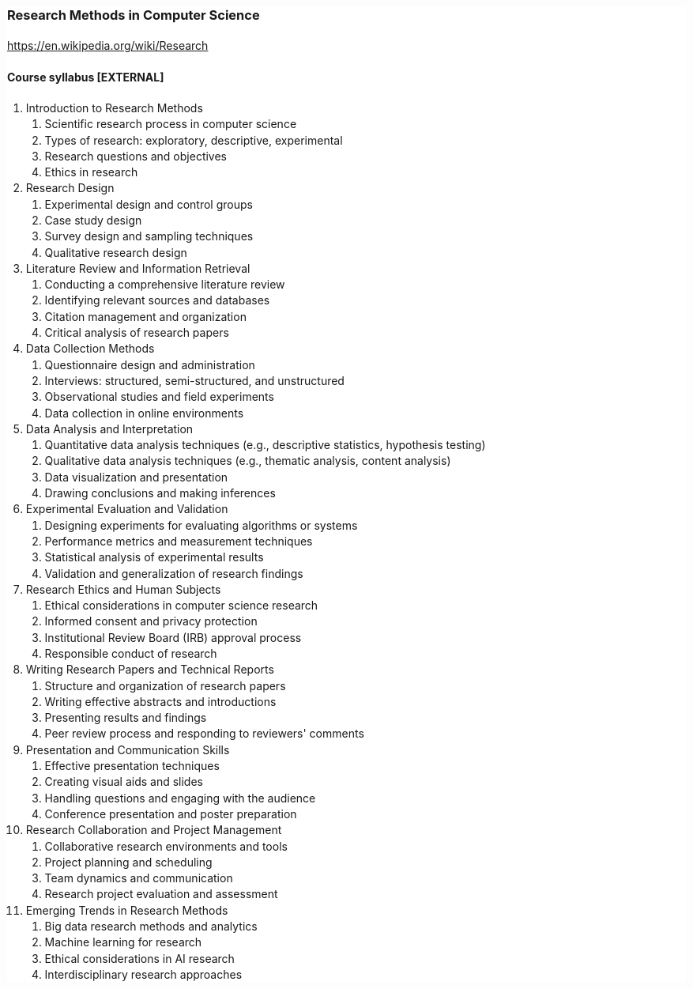 ### Research Methods in Computer Science 
https://en.wikipedia.org/wiki/Research

#### Course syllabus \[EXTERNAL\]
1. Introduction to Research Methods
    1. Scientific research process in computer science
    2. Types of research: exploratory, descriptive, experimental
    3. Research questions and objectives
    4. Ethics in research
2. Research Design
    1. Experimental design and control groups
    2. Case study design
    3. Survey design and sampling techniques
    4. Qualitative research design
3. Literature Review and Information Retrieval
    1. Conducting a comprehensive literature review
    2. Identifying relevant sources and databases
    3. Citation management and organization
    4. Critical analysis of research papers
4. Data Collection Methods
    1. Questionnaire design and administration
    2. Interviews: structured, semi-structured, and unstructured
    3. Observational studies and field experiments
    4. Data collection in online environments
5. Data Analysis and Interpretation
    1. Quantitative data analysis techniques (e.g., descriptive statistics, hypothesis testing)
    2. Qualitative data analysis techniques (e.g., thematic analysis, content analysis)
    3. Data visualization and presentation
    4. Drawing conclusions and making inferences
6. Experimental Evaluation and Validation
    1. Designing experiments for evaluating algorithms or systems
    2. Performance metrics and measurement techniques
    3. Statistical analysis of experimental results
    4. Validation and generalization of research findings
7. Research Ethics and Human Subjects
    1. Ethical considerations in computer science research
    2. Informed consent and privacy protection
    3. Institutional Review Board (IRB) approval process
    4. Responsible conduct of research
8. Writing Research Papers and Technical Reports
    1. Structure and organization of research papers
    2. Writing effective abstracts and introductions
    3. Presenting results and findings
    4. Peer review process and responding to reviewers' comments
9. Presentation and Communication Skills
    1. Effective presentation techniques
    2. Creating visual aids and slides
    3. Handling questions and engaging with the audience
    4. Conference presentation and poster preparation
10. Research Collaboration and Project Management
    1. Collaborative research environments and tools
    2. Project planning and scheduling
    3. Team dynamics and communication
    4. Research project evaluation and assessment
11. Emerging Trends in Research Methods
    1. Big data research methods and analytics
    2. Machine learning for research
    3. Ethical considerations in AI research
    4. Interdisciplinary research approaches
